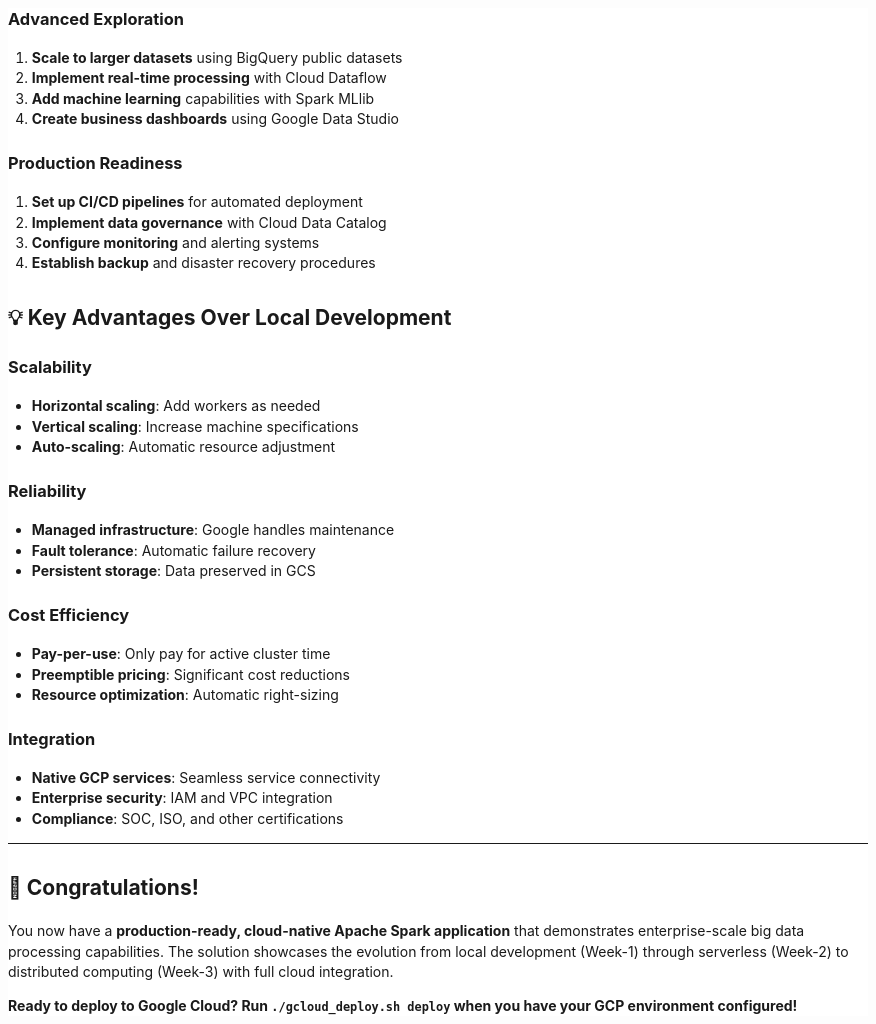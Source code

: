 ### Advanced Exploration
1. **Scale to larger datasets** using BigQuery public datasets
2. **Implement real-time processing** with Cloud Dataflow
3. **Add machine learning** capabilities with Spark MLlib
4. **Create business dashboards** using Google Data Studio

### Production Readiness
1. **Set up CI/CD pipelines** for automated deployment
2. **Implement data governance** with Cloud Data Catalog
3. **Configure monitoring** and alerting systems
4. **Establish backup** and disaster recovery procedures

## 💡 Key Advantages Over Local Development

### Scalability
- **Horizontal scaling**: Add workers as needed
- **Vertical scaling**: Increase machine specifications
- **Auto-scaling**: Automatic resource adjustment

### Reliability
- **Managed infrastructure**: Google handles maintenance
- **Fault tolerance**: Automatic failure recovery
- **Persistent storage**: Data preserved in GCS

### Cost Efficiency
- **Pay-per-use**: Only pay for active cluster time
- **Preemptible pricing**: Significant cost reductions
- **Resource optimization**: Automatic right-sizing

### Integration
- **Native GCP services**: Seamless service connectivity
- **Enterprise security**: IAM and VPC integration
- **Compliance**: SOC, ISO, and other certifications

---

## 🎊 Congratulations!

You now have a **production-ready, cloud-native Apache Spark application** that demonstrates enterprise-scale big data processing capabilities. The solution showcases the evolution from local development (Week-1) through serverless (Week-2) to distributed computing (Week-3) with full cloud integration.

**Ready to deploy to Google Cloud? Run `./gcloud_deploy.sh deploy` when you have your GCP environment configured!** 